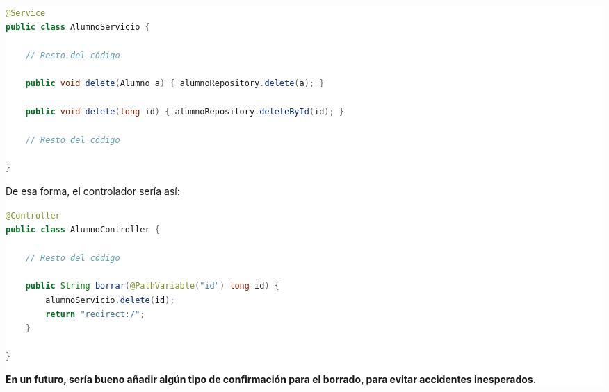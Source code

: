 ```java
@Service
public class AlumnoServicio {

	// Resto del código	

	public void delete(Alumno a) { alumnoRepository.delete(a); }
	
	public void delete(long id) { alumnoRepository.deleteById(id); }
	
	// Resto del código	

}
```

De esa forma, el controlador sería así:

```java
@Controller
public class AlumnoController {

	// Resto del código
	
	public String borrar(@PathVariable("id") long id) {
		alumnoServicio.delete(id);
		return "redirect:/";
	}

}

```

**En un futuro, sería bueno añadir algún tipo de confirmación para el borrado, para evitar accidentes inesperados.**